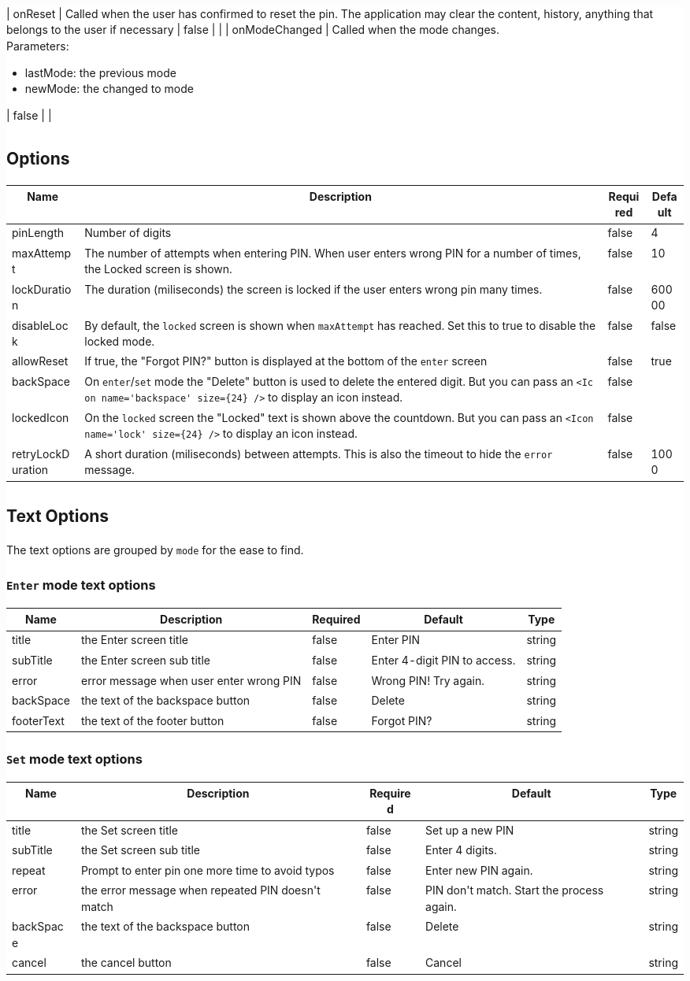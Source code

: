 | onReset        | Called when the user has confirmed to reset the pin. The application may clear the content, history, anything that belongs to the user if necessary                                                                               | false    |         |
| onModeChanged  | Called when the mode changes.<br/>Parameters:<ul><li>lastMode: the previous mode</li><li>newMode: the changed to mode</li></ul>                                                                                                   | false    |         |


## Options
| Name              | Description                                                                                                                                                                          | Required | Default |
| ----------------- | ------------------------------------------------------------------------------------------------------------------------------------------------------------------------------------ | -------- | ------- |
| pinLength         | Number of digits                                                                                                                                                                     | false    | 4       |
| maxAttempt        | The number of attempts when entering PIN. When user enters wrong PIN for a number of times, the Locked screen is shown.                                                              | false    | 10      |
| lockDuration      | The duration (miliseconds) the screen is locked if the user enters wrong pin many times.                                                                                             | false    | 60000   |
| disableLock       | By default, the `locked` screen is shown when `maxAttempt` has reached. Set this to true to disable the locked mode.                                                                 | false    | false   |
| allowReset        | If true, the "Forgot PIN?" button is displayed at the bottom of the `enter` screen                                                                                                   | false    | true    |
| backSpace         | On `enter`/`set` mode the "Delete" button is used to delete the entered digit. But you can pass an ```<Icon name='backspace' size={24} />``` to display an icon instead.             | false    |         |
| lockedIcon        | On the `locked` screen the "Locked" text is shown above the countdown. But you can pass an ```<Icon name='lock' size={24} />``` to display an icon instead.                          | false    |         |
| retryLockDuration | A short duration (miliseconds) between attempts. This is also the timeout to hide the `error` message.                                                                          | false    | 1000    | 


## Text Options
The text options are grouped by `mode` for the ease to find.

### `Enter` mode text options
| Name       | Description                             | Required | Default                      | Type   |
| ---------- | --------------------------------------- | -------- | ---------------------------- | ------ |
| title      | the Enter screen title                  | false    | Enter PIN                    | string |
| subTitle   | the Enter screen sub title              | false    | Enter 4-digit PIN to access. | string |
| error      | error message when user enter wrong PIN | false    | Wrong PIN! Try again.        | string |
| backSpace  | the text of the backspace button        | false    | Delete                       | string |
| footerText | the text of the footer button           | false    | Forgot PIN?                  | string |

### `Set` mode text options
| Name       | Description                                       | Required | Default                                   | Type   |
| ---------- | ------------------------------------------------- | -------- | ----------------------------------------- | ------ |
| title      | the Set screen title                              | false    | Set up a new PIN                          | string |
| subTitle   | the Set screen sub title                          | false    | Enter 4 digits.                           | string |
| repeat     | Prompt to enter pin one more time to avoid typos  | false    | Enter new PIN again.                      | string |
| error      | the error message when repeated PIN doesn't match | false    | PIN don't match. Start the process again. | string |
| backSpace  | the text of the backspace button                  | false    | Delete                                    | string |
| cancel     | the cancel button                                 | false    | Cancel                                    | string |
